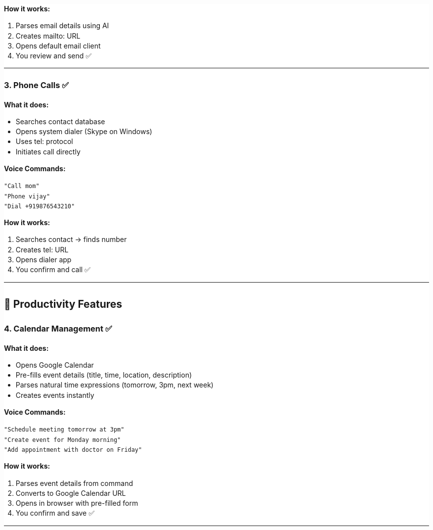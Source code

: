 **How it works:**
1. Parses email details using AI
2. Creates mailto: URL
3. Opens default email client
4. You review and send ✅

---

### 3. Phone Calls ✅
**What it does:**
- Searches contact database
- Opens system dialer (Skype on Windows)
- Uses tel: protocol
- Initiates call directly

**Voice Commands:**
```
"Call mom"
"Phone vijay"
"Dial +919876543210"
```

**How it works:**
1. Searches contact → finds number
2. Creates tel: URL
3. Opens dialer app
4. You confirm and call ✅

---

## 📅 Productivity Features

### 4. Calendar Management ✅
**What it does:**
- Opens Google Calendar
- Pre-fills event details (title, time, location, description)
- Parses natural time expressions (tomorrow, 3pm, next week)
- Creates events instantly

**Voice Commands:**
```
"Schedule meeting tomorrow at 3pm"
"Create event for Monday morning"
"Add appointment with doctor on Friday"
```

**How it works:**
1. Parses event details from command
2. Converts to Google Calendar URL
3. Opens in browser with pre-filled form
4. You confirm and save ✅

---
